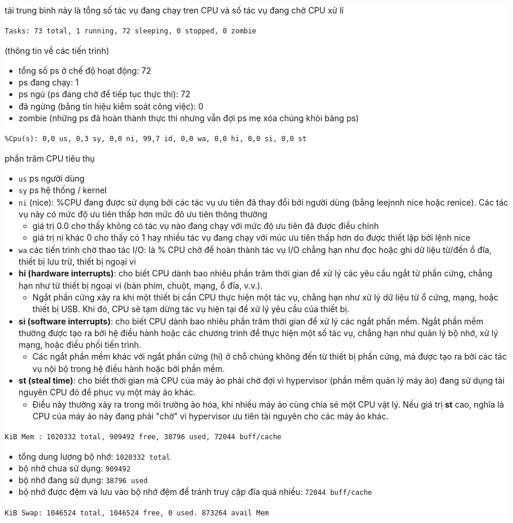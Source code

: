 tải trung bình này là tổng số tác vụ đang chạy tren CPU và số tác vụ đang chờ CPU xử lí 

```
Tasks: 73 total, 1 running, 72 sleeping, 0 stopped, 0 zombie
```

 (thông tin về các tiến trình) 

- tổng số ps ở chế độ hoạt động: 72
- ps đang chạy: 1
- ps ngủ (ps đang chờ để tiếp tục thực thi): 72
- đã ngừng (bằng tín hiệu kiểm soát công việc): 0
- zombie (những ps đã hoàn thành thực thi nhưng vẫn đợi ps mẹ xóa chúng khỏi bảng ps)

```
%Cpu(s): 0,0 us, 0,3 sy, 0,0 ni, 99,7 id, 0,0 wa, 0,0 hi, 0,0 si, 0,0 st
```

phần trăm CPU tiêu thụ

- `us` ps người dùng 
- `sy` ps hệ thống / kernel
- `ni` (nice): %CPU đang được sử dụng bởi các tác vụ ưu tiên đã thay đổi bởi người dùng (bằng leejnnh nice hoặc renice). Các tác vụ này có mức độ ưu tiên thấp hơn mức đô ưu tiên thông thường 
  - giá trị 0.0 cho thấy không có tác vụ nào đang chạy với mức độ ưu tiên đã được điều chỉnh 
  - giá trị ni khác 0 cho thấy có 1 hay nhiều tác vụ đang chạy với múc ưu tiên thấp hơn do được thiết lập bởi lệnh nice 
- `wa` các tiến trình chờ thao tác I/O: là % CPU chờ để hoàn thành tác vụ I/O chẳng hạn như đọc hoặc ghi dữ liệu từ/đến ổ đĩa, thiết bị lưu trữ, thiết bị ngoại vi 
- **hi (hardware interrupts)**: cho biết CPU dành bao nhiêu phần trăm thời gian để xử lý các yêu cầu ngắt từ phần cứng, chẳng hạn như từ thiết bị ngoại vi (bàn phím, chuột, mạng, ổ đĩa, v.v.).
  - Ngắt phần cứng xảy ra khi một thiết bị cần CPU thực hiện một tác vụ, chẳng hạn như xử lý dữ liệu từ ổ cứng, mạng, hoặc thiết bị USB. Khi đó, CPU sẽ tạm dừng tác vụ hiện tại để xử lý yêu cầu của thiết bị.
- **si (software interrupts)**: cho biết CPU dành bao nhiêu phần trăm thời gian để xử lý các ngắt phần mềm. Ngắt phần mềm thường được tạo ra bởi hệ điều hành hoặc các chương trình để thực hiện một số tác vụ, chẳng hạn như quản lý bộ nhớ, xử lý mạng, hoặc điều phối tiến trình.
  - Các ngắt phần mềm khác với ngắt phần cứng (hi) ở chỗ chúng không đến từ thiết bị phần cứng, mà được tạo ra bởi các tác vụ nội bộ trong hệ điều hành hoặc bởi phần mềm.
- **st (steal time)**: cho biết thời gian mà CPU của máy ảo phải chờ đợi vì hypervisor (phần mềm quản lý máy ảo) đang sử dụng tài nguyên CPU đó để phục vụ một máy ảo khác.
  - Điều này thường xảy ra trong môi trường ảo hóa, khi nhiều máy ảo cùng chia sẻ một CPU vật lý. Nếu giá trị **st** cao, nghĩa là CPU của máy ảo này đang phải "chờ" vì hypervisor ưu tiên tài nguyên cho các máy ảo khác.

```
KiB Mem : 1020332 total, 909492 free, 38796 used, 72044 buff/cache
```

- tổng dung lượng bộ nhớ: `1020332 total`
- bộ nhớ chưa sử dụng: `909492`
- bộ nhớ đang sử dụng: `38796 used`
- bộ nhớ được đệm và lưu vào bộ nhớ đệm để tránh truy cập đĩa quá nhiều: `72044 buff/cache`

```
KiB Swap: 1046524 total, 1046524 free, 0 used. 873264 avail Mem
```
